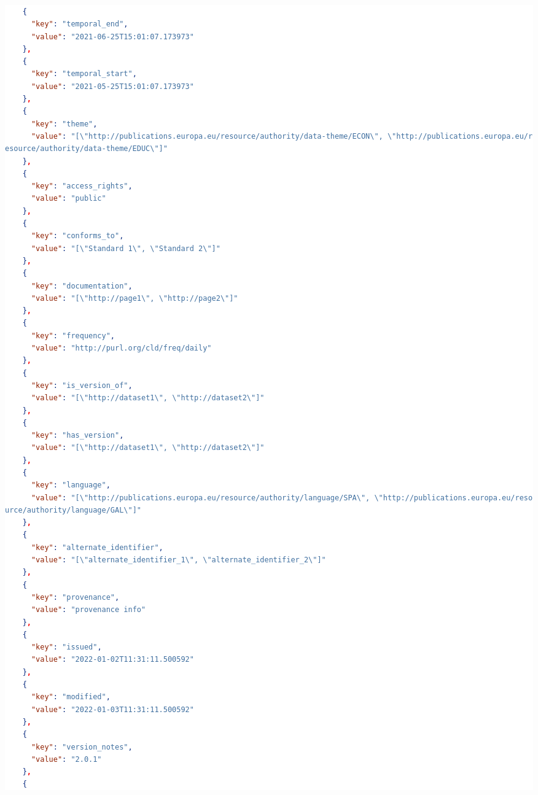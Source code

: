 ```json
    {
      "key": "temporal_end",
      "value": "2021-06-25T15:01:07.173973"
    },
    {
      "key": "temporal_start",
      "value": "2021-05-25T15:01:07.173973"
    },
    {
      "key": "theme",
      "value": "[\"http://publications.europa.eu/resource/authority/data-theme/ECON\", \"http://publications.europa.eu/resource/authority/data-theme/EDUC\"]"
    },
    {
      "key": "access_rights",
      "value": "public"
    },
    {
      "key": "conforms_to", 
      "value": "[\"Standard 1\", \"Standard 2\"]"
    },
    {
      "key": "documentation",
      "value": "[\"http://page1\", \"http://page2\"]"
    },
    {
      "key": "frequency",
      "value": "http://purl.org/cld/freq/daily"
    },
    {
      "key": "is_version_of",
      "value": "[\"http://dataset1\", \"http://dataset2\"]"
    },
    {
      "key": "has_version",
      "value": "[\"http://dataset1\", \"http://dataset2\"]"
    },
    {
      "key": "language",
      "value": "[\"http://publications.europa.eu/resource/authority/language/SPA\", \"http://publications.europa.eu/resource/authority/language/GAL\"]"
    },
    {
      "key": "alternate_identifier",
      "value": "[\"alternate_identifier_1\", \"alternate_identifier_2\"]"
    },
    {
      "key": "provenance",
      "value": "provenance info"
    },
    {
      "key": "issued",
      "value": "2022-01-02T11:31:11.500592"
    },
    {
      "key": "modified",
      "value": "2022-01-03T11:31:11.500592"
    },
    {
      "key": "version_notes",
      "value": "2.0.1"
    },
    {
```